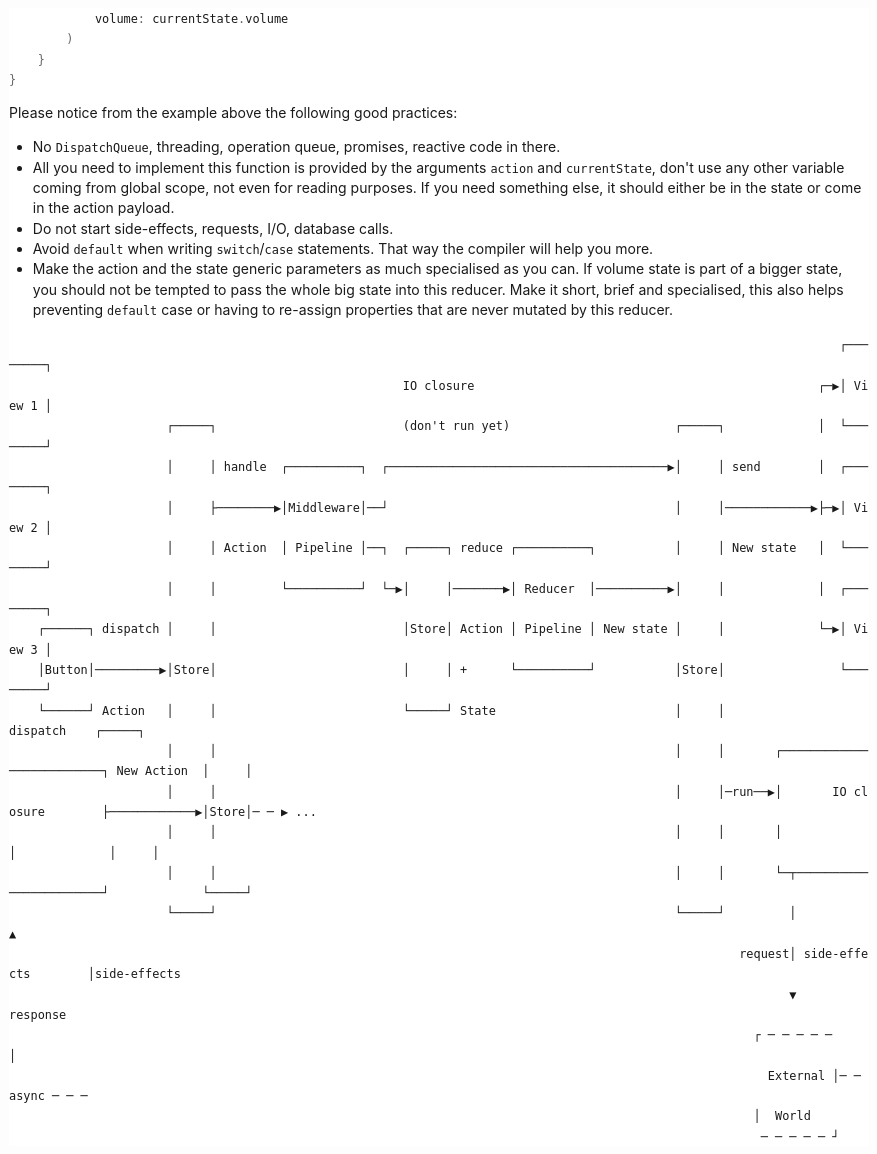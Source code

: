 ```swift
            volume: currentState.volume
        )
    }
}
```

Please notice from the example above the following good practices:
- No `DispatchQueue`, threading, operation queue, promises, reactive code in there.
- All you need to implement this function is provided by the arguments `action` and `currentState`, don't use any other variable coming from global scope, not even for reading purposes. If you need something else, it should either be in the state or come in the action payload.
- Do not start side-effects, requests, I/O, database calls.
- Avoid `default` when writing `switch`/`case` statements. That way the compiler will help you more.
- Make the action and the state generic parameters as much specialised as you can. If volume state is part of a bigger state, you should not be tempted to pass the whole big state into this reducer. Make it short, brief and specialised, this also helps preventing `default` case or having to re-assign properties that are never mutated by this reducer.

```
                                                                                                                    ┌────────┐                                     
                                                       IO closure                                                ┌─▶│ View 1 │                                     
                      ┌─────┐                          (don't run yet)                       ┌─────┐             │  └────────┘                                     
                      │     │ handle  ┌──────────┐  ┌───────────────────────────────────────▶│     │ send        │  ┌────────┐                                     
                      │     ├────────▶│Middleware│──┘                                        │     │────────────▶├─▶│ View 2 │                                     
                      │     │ Action  │ Pipeline │──┐  ┌─────┐ reduce ┌──────────┐           │     │ New state   │  └────────┘                                     
                      │     │         └──────────┘  └─▶│     │───────▶│ Reducer  │──────────▶│     │             │  ┌────────┐                                     
    ┌──────┐ dispatch │     │                          │Store│ Action │ Pipeline │ New state │     │             └─▶│ View 3 │                                     
    │Button│─────────▶│Store│                          │     │ +      └──────────┘           │Store│                └────────┘                                     
    └──────┘ Action   │     │                          └─────┘ State                         │     │                                   dispatch    ┌─────┐         
                      │     │                                                                │     │       ┌─────────────────────────┐ New Action  │     │         
                      │     │                                                                │     │─run──▶│       IO closure        ├────────────▶│Store│─ ─ ▶ ...
                      │     │                                                                │     │       │                         │             │     │         
                      │     │                                                                │     │       └─┬───────────────────────┘             └─────┘         
                      └─────┘                                                                └─────┘         │                     ▲                               
                                                                                                      request│ side-effects        │side-effects                   
                                                                                                             ▼                      response                       
                                                                                                        ┌ ─ ─ ─ ─ ─                │                               
                                                                                                          External │─ ─ async ─ ─ ─                                
                                                                                                        │  World                                                   
                                                                                                         ─ ─ ─ ─ ─ ┘                                               
```

